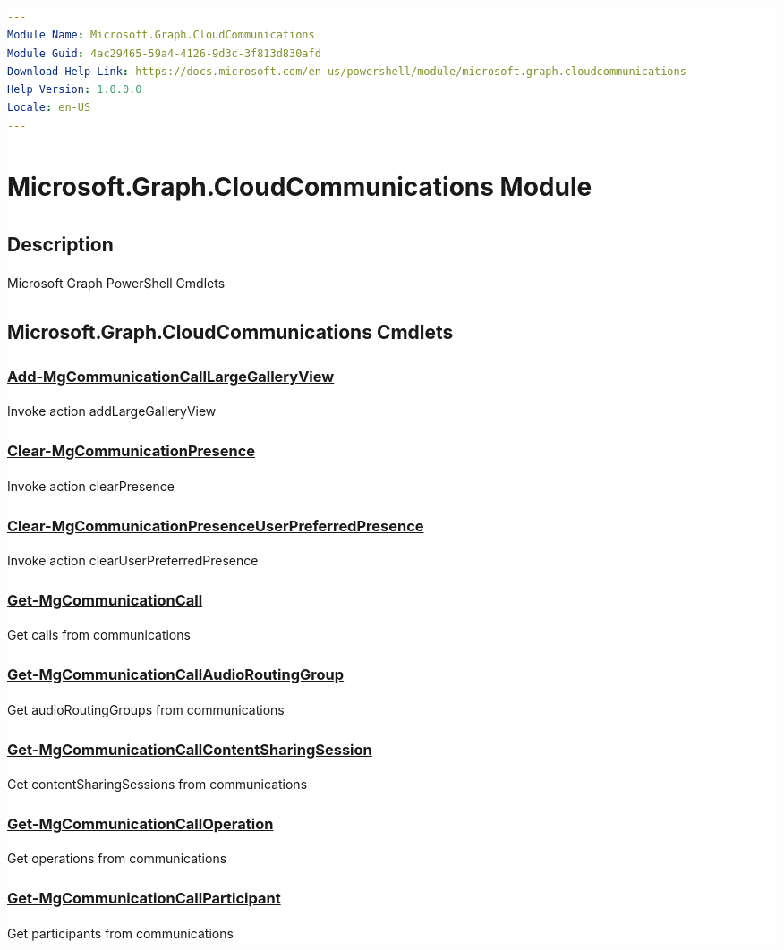 ```yaml
---
Module Name: Microsoft.Graph.CloudCommunications
Module Guid: 4ac29465-59a4-4126-9d3c-3f813d830afd
Download Help Link: https://docs.microsoft.com/en-us/powershell/module/microsoft.graph.cloudcommunications
Help Version: 1.0.0.0
Locale: en-US
---
```


# Microsoft.Graph.CloudCommunications Module
## Description
Microsoft Graph PowerShell Cmdlets

## Microsoft.Graph.CloudCommunications Cmdlets
### [Add-MgCommunicationCallLargeGalleryView](Add-MgCommunicationCallLargeGalleryView.md)
Invoke action addLargeGalleryView

### [Clear-MgCommunicationPresence](Clear-MgCommunicationPresence.md)
Invoke action clearPresence

### [Clear-MgCommunicationPresenceUserPreferredPresence](Clear-MgCommunicationPresenceUserPreferredPresence.md)
Invoke action clearUserPreferredPresence

### [Get-MgCommunicationCall](Get-MgCommunicationCall.md)
Get calls from communications

### [Get-MgCommunicationCallAudioRoutingGroup](Get-MgCommunicationCallAudioRoutingGroup.md)
Get audioRoutingGroups from communications

### [Get-MgCommunicationCallContentSharingSession](Get-MgCommunicationCallContentSharingSession.md)
Get contentSharingSessions from communications

### [Get-MgCommunicationCallOperation](Get-MgCommunicationCallOperation.md)
Get operations from communications

### [Get-MgCommunicationCallParticipant](Get-MgCommunicationCallParticipant.md)
Get participants from communications
